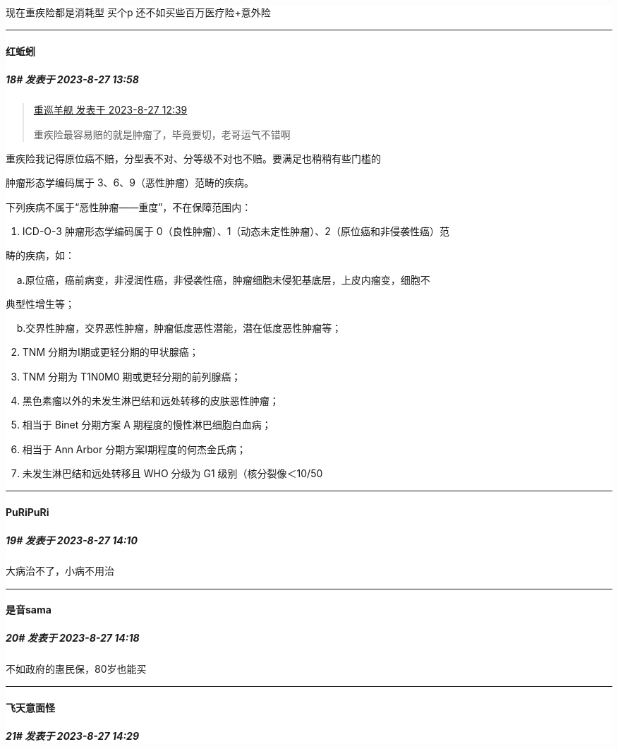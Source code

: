现在重疾险都是消耗型 买个p
还不如买些百万医疗险+意外险

*****

####  红蚯蚓  
##### 18#       发表于 2023-8-27 13:58

<blockquote><a href="httphttps://bbs.saraba1st.com/2b/forum.php?mod=redirect&amp;goto=findpost&amp;pid=62181309&amp;ptid=2150114" target="_blank">重巡羊舰 发表于 2023-8-27 12:39</a>

重疾险最容易赔的就是肿瘤了，毕竟要切，老哥运气不错啊</blockquote>
重疾险我记得原位癌不赔，分型表不对、分等级不对也不赔。要满足也稍稍有些门槛的

肿瘤形态学编码属于 3、6、9（恶性肿瘤）范畴的疾病。

下列疾病不属于“恶性肿瘤——重度”，不在保障范围内：

1) ICD-O-3 肿瘤形态学编码属于 0（良性肿瘤）、1（动态未定性肿瘤）、2（原位癌和非侵袭性癌）范

畴的疾病，如：

    a.原位癌，癌前病变，非浸润性癌，非侵袭性癌，肿瘤细胞未侵犯基底层，上皮内瘤变，细胞不

典型性增生等；

    b.交界性肿瘤，交界恶性肿瘤，肿瘤低度恶性潜能，潜在低度恶性肿瘤等；

2) TNM 分期为Ⅰ期或更轻分期的甲状腺癌；

3) TNM 分期为 T1N0M0 期或更轻分期的前列腺癌；

4) 黑色素瘤以外的未发生淋巴结和远处转移的皮肤恶性肿瘤；

5) 相当于 Binet 分期方案 A 期程度的慢性淋巴细胞白血病；

6) 相当于 Ann Arbor 分期方案Ⅰ期程度的何杰金氏病；

7) 未发生淋巴结和远处转移且 WHO 分级为 G1 级别（核分裂像＜10/50 

*****

####  PuRiPuRi  
##### 19#       发表于 2023-8-27 14:10

大病治不了，小病不用治

*****

####  是音sama  
##### 20#       发表于 2023-8-27 14:18

不如政府的惠民保，80岁也能买

*****

####  飞天意面怪  
##### 21#       发表于 2023-8-27 14:29
